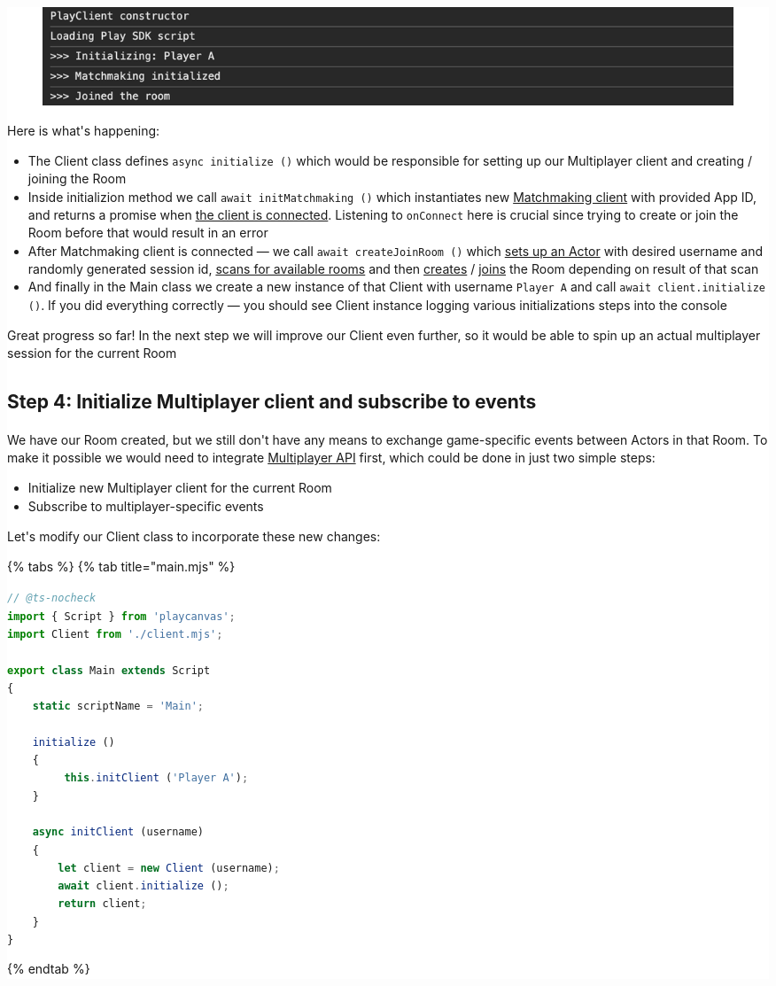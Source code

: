 <figure><img src="../.gitbook/assets/mu2.png" alt=""><figcaption></figcaption></figure>

Here is what's happening:

* The Client class defines `async initialize ()` which would be responsible for setting up our Multiplayer client and creating / joining the Room
* Inside initializion method we call `await initMatchmaking ()` which instantiates new [Matchmaking client](../matchmaking-and-networking-sdk.md#matchmaking-api) with provided App ID, and returns a promise when [the client is connected](../matchmaking-and-networking-sdk.md#onconnect-event). Listening to `onConnect` here is crucial since trying to create or join the Room before that would result in an error
* After Matchmaking client is connected — we call `await createJoinRoom ()` which [sets up an Actor](../matchmaking-and-networking-sdk.md#setup-actor-info) with desired username and randomly generated session id, [scans for available rooms](../matchmaking-and-networking-sdk.md#get-available-rooms) and then [creates](../matchmaking-and-networking-sdk.md#create-and-configure-a-room) / [joins](../matchmaking-and-networking-sdk.md#join-room-by-roomid) the Room depending on result of that scan
* And finally in the Main class we create a new instance of that Client with username `Player A` and call `await client.initialize ()`. If you did everything correctly — you should see Client instance logging various initializations steps into the console

Great progress so far! In the next step we will improve our Client even further, so it would be able to spin up an actual multiplayer session for the current Room

## Step 4: Initialize Multiplayer client and subscribe to events

We have our Room created, but we still don't have any means to exchange game-specific events between Actors in that Room. To make it possible we would need to integrate [Multiplayer API](../matchmaking-and-networking-sdk.md#multiplayer-apis) first, which could be done in just two simple steps:

* Initialize new Multiplayer client for the current Room
* Subscribe to multiplayer-specific events

Let's modify our Client class to incorporate these new changes:

{% tabs %}
{% tab title="main.mjs" %}
```javascript
// @ts-nocheck
import { Script } from 'playcanvas';
import Client from './client.mjs';

export class Main extends Script
{
    static scriptName = 'Main';

    initialize ()
    {
         this.initClient ('Player A');
    }

    async initClient (username)
    {
        let client = new Client (username);
        await client.initialize ();
        return client;
    }
}
```
{% endtab %}